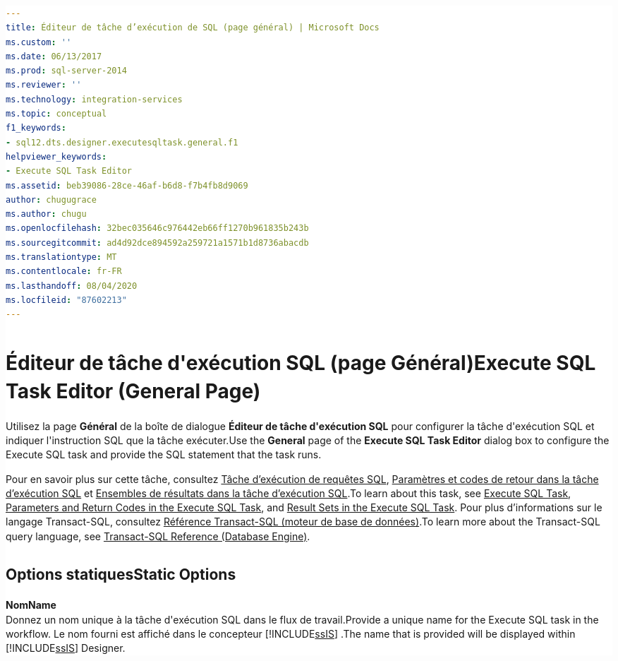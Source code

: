 ```yaml
---
title: Éditeur de tâche d’exécution de SQL (page général) | Microsoft Docs
ms.custom: ''
ms.date: 06/13/2017
ms.prod: sql-server-2014
ms.reviewer: ''
ms.technology: integration-services
ms.topic: conceptual
f1_keywords:
- sql12.dts.designer.executesqltask.general.f1
helpviewer_keywords:
- Execute SQL Task Editor
ms.assetid: beb39086-28ce-46af-b6d8-f7b4fb8d9069
author: chugugrace
ms.author: chugu
ms.openlocfilehash: 32bec035646c976442eb66ff1270b961835b243b
ms.sourcegitcommit: ad4d92dce894592a259721a1571b1d8736abacdb
ms.translationtype: MT
ms.contentlocale: fr-FR
ms.lasthandoff: 08/04/2020
ms.locfileid: "87602213"
---
```

# <a name="execute-sql-task-editor-general-page"></a><span data-ttu-id="16a40-102">Éditeur de tâche d'exécution SQL (page Général)</span><span class="sxs-lookup"><span data-stu-id="16a40-102">Execute SQL Task Editor (General Page)</span></span>
  <span data-ttu-id="16a40-103">Utilisez la page **Général** de la boîte de dialogue **Éditeur de tâche d'exécution SQL** pour configurer la tâche d'exécution SQL et indiquer l'instruction SQL que la tâche exécuter.</span><span class="sxs-lookup"><span data-stu-id="16a40-103">Use the **General** page of the **Execute SQL Task Editor** dialog box to configure the Execute SQL task and provide the SQL statement that the task runs.</span></span>  
  
 <span data-ttu-id="16a40-104">Pour en savoir plus sur cette tâche, consultez [Tâche d’exécution de requêtes SQL](control-flow/execute-sql-task.md), [Paramètres et codes de retour dans la tâche d’exécution SQL](../../2014/integration-services/parameters-and-return-codes-in-the-execute-sql-task.md) et [Ensembles de résultats dans la tâche d’exécution SQL](../../2014/integration-services/result-sets-in-the-execute-sql-task.md).</span><span class="sxs-lookup"><span data-stu-id="16a40-104">To learn about this task, see [Execute SQL Task](control-flow/execute-sql-task.md), [Parameters and Return Codes in the Execute SQL Task](../../2014/integration-services/parameters-and-return-codes-in-the-execute-sql-task.md), and [Result Sets in the Execute SQL Task](../../2014/integration-services/result-sets-in-the-execute-sql-task.md).</span></span> <span data-ttu-id="16a40-105">Pour plus d’informations sur le langage Transact-SQL, consultez [Référence Transact-SQL &#40;moteur de base de données&#41;](/sql/t-sql/language-reference).</span><span class="sxs-lookup"><span data-stu-id="16a40-105">To learn more about the Transact-SQL query language, see [Transact-SQL Reference &#40;Database Engine&#41;](/sql/t-sql/language-reference).</span></span>  
  
## <a name="static-options"></a><span data-ttu-id="16a40-106">Options statiques</span><span class="sxs-lookup"><span data-stu-id="16a40-106">Static Options</span></span>  
 <span data-ttu-id="16a40-107">**Nom**</span><span class="sxs-lookup"><span data-stu-id="16a40-107">**Name**</span></span>  
 <span data-ttu-id="16a40-108">Donnez un nom unique à la tâche d'exécution SQL dans le flux de travail.</span><span class="sxs-lookup"><span data-stu-id="16a40-108">Provide a unique name for the Execute SQL task in the workflow.</span></span> <span data-ttu-id="16a40-109">Le nom fourni est affiché dans le concepteur [!INCLUDE[ssIS](../includes/ssis-md.md)] .</span><span class="sxs-lookup"><span data-stu-id="16a40-109">The name that is provided will be displayed within [!INCLUDE[ssIS](../includes/ssis-md.md)] Designer.</span></span>  
  